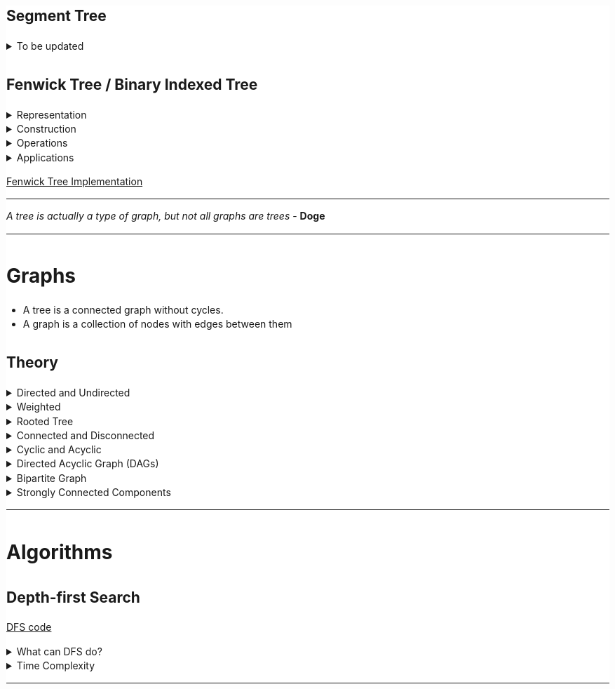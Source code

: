 ## Segment Tree

<details><summary>To be updated</summary></details>

## Fenwick Tree / Binary Indexed Tree

<details><summary>Representation</summary></details>

<details><summary>Construction</summary></details>
<details><summary>Operations</summary></details>

<details><summary>Applications</summary></details>

[Fenwick Tree Implementation](./FenwickTree.cpp)

---

*A tree is actually a type of graph, but not all graphs are trees* - **Doge**

---

# Graphs

- A tree is a connected graph without cycles.
- A graph is a collection of nodes with edges between them

## Theory
<details><summary>Directed and Undirected</summary></details>

<details><summary>Weighted</summary></details>

<details><summary>Rooted Tree</summary></details>

<details><summary>Connected and Disconnected</summary></details>

<details><summary>Cyclic and Acyclic</summary></details>

<details><summary>Directed Acyclic Graph (DAGs)</summary></details>

<details><summary>Bipartite Graph</summary></details>

<details><summary>Strongly Connected Components</summary></details>

---

# Algorithms

## Depth-first Search
[DFS code](./DFS.cpp)
<details><summary>What can DFS do?</summary></details>
<details><summary>Time Complexity</summary></details>

---
